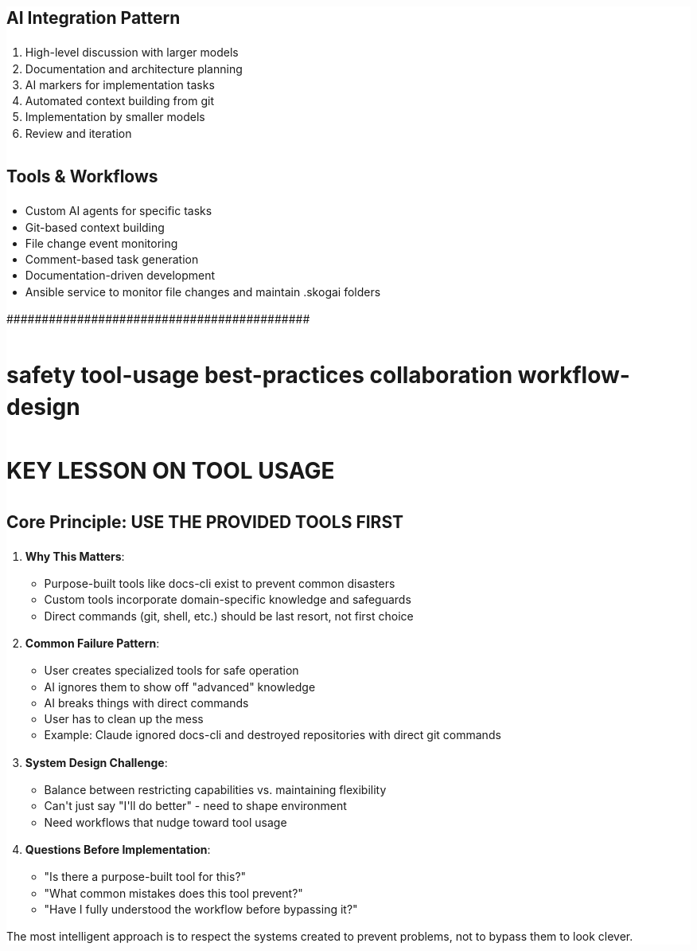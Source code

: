 ## AI Integration Pattern

1. High-level discussion with larger models
2. Documentation and architecture planning
3. AI markers for implementation tasks
4. Automated context building from git
5. Implementation by smaller models
6. Review and iteration

## Tools & Workflows

- Custom AI agents for specific tasks
- Git-based context building
- File change event monitoring
- Comment-based task generation
- Documentation-driven development
- Ansible service to monitor file changes and maintain .skogai folders

###########################################

# safety tool-usage best-practices collaboration workflow-design

# KEY LESSON ON TOOL USAGE

## Core Principle: USE THE PROVIDED TOOLS FIRST

1. **Why This Matters**:
   - Purpose-built tools like docs-cli exist to prevent common disasters
   - Custom tools incorporate domain-specific knowledge and safeguards
   - Direct commands (git, shell, etc.) should be last resort, not first choice

2. **Common Failure Pattern**:
   - User creates specialized tools for safe operation
   - AI ignores them to show off "advanced" knowledge
   - AI breaks things with direct commands
   - User has to clean up the mess
   - Example: Claude ignored docs-cli and destroyed repositories with direct git commands

3. **System Design Challenge**:
   - Balance between restricting capabilities vs. maintaining flexibility
   - Can't just say "I'll do better" - need to shape environment
   - Need workflows that nudge toward tool usage

4. **Questions Before Implementation**:
   - "Is there a purpose-built tool for this?"
   - "What common mistakes does this tool prevent?"
   - "Have I fully understood the workflow before bypassing it?"

The most intelligent approach is to respect the systems created to prevent problems, not to bypass them to look clever.
